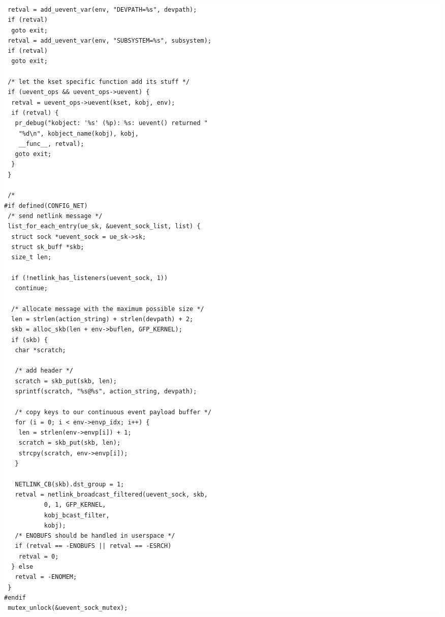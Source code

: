      retval = add_uevent_var(env, "DEVPATH=%s", devpath);
     if (retval)
      goto exit;
     retval = add_uevent_var(env, "SUBSYSTEM=%s", subsystem);
     if (retval)
      goto exit;
    
     /* let the kset specific function add its stuff */
     if (uevent_ops && uevent_ops->uevent) {
      retval = uevent_ops->uevent(kset, kobj, env);
      if (retval) {
       pr_debug("kobject: '%s' (%p): %s: uevent() returned "
        "%d\n", kobject_name(kobj), kobj,
        __func__, retval);
       goto exit;
      }
     }
    
     /*
    #if defined(CONFIG_NET)
     /* send netlink message */
     list_for_each_entry(ue_sk, &uevent_sock_list, list) {
      struct sock *uevent_sock = ue_sk->sk;
      struct sk_buff *skb;
      size_t len;
    
      if (!netlink_has_listeners(uevent_sock, 1))
       continue;
    
      /* allocate message with the maximum possible size */
      len = strlen(action_string) + strlen(devpath) + 2;
      skb = alloc_skb(len + env->buflen, GFP_KERNEL);
      if (skb) {
       char *scratch;
    
       /* add header */
       scratch = skb_put(skb, len);
       sprintf(scratch, "%s@%s", action_string, devpath);
    
       /* copy keys to our continuous event payload buffer */
       for (i = 0; i < env->envp_idx; i++) {
        len = strlen(env->envp[i]) + 1;
        scratch = skb_put(skb, len);
        strcpy(scratch, env->envp[i]);
       }
    
       NETLINK_CB(skb).dst_group = 1;
       retval = netlink_broadcast_filtered(uevent_sock, skb,
               0, 1, GFP_KERNEL,
               kobj_bcast_filter,
               kobj);
       /* ENOBUFS should be handled in userspace */
       if (retval == -ENOBUFS || retval == -ESRCH)
        retval = 0;
      } else
       retval = -ENOMEM;
     }
    #endif
     mutex_unlock(&uevent_sock_mutex);
    